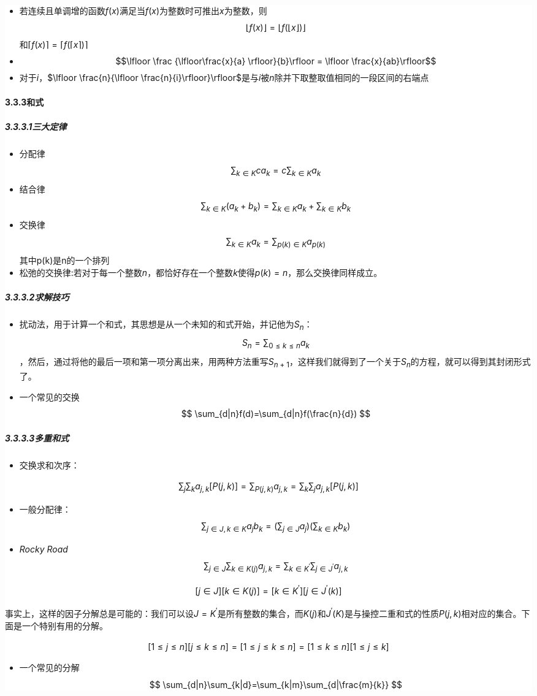 * 若连续且单调增的函数$f(x)$满足当$f(x)$为整数时可推出$x$为整数，则$$\lfloor f(x) \rfloor = \lfloor f(\lfloor x \rfloor) \rfloor$$和$\lceil f(x) \rceil = \lceil f(\lceil x\rceil) \rceil$
* $$\lfloor \frac {\lfloor\frac{x}{a} \rfloor}{b}\rfloor = \lfloor \frac{x}{ab}\rfloor$$
* 对于$i$，$\lfloor \frac{n}{\lfloor \frac{n}{i}\rfloor}\rfloor$是与$i$被$n$除并下取整取值相同的一段区间的右端点

#### 3.3.3和式

##### 3.3.3.1三大定律

* 分配律 $$\sum_{k \in K} c a_k = c \sum_{k \in K} a_k$$
* 结合律$$\sum_{k \in K}(a_k + b_k)=\sum_{k \in K}a_k+\sum_{k \in K}b_k$$
* 交换律$$\sum_{k \in K}a_k=\sum_{p(k) \in K} a_{p(k)}$$其中p(k)是n的一个排列
* 松弛的交换律:若对于每一个整数$n$，都恰好存在一个整数$k$使得$p(k)=n$，那么交换律同样成立。
##### 3.3.3.2求解技巧

* 扰动法，用于计算一个和式，其思想是从一个未知的和式开始，并记他为$S_n$：$$S_n=\sum_{0 \leq k \leq n} a_k$$，然后，通过将他的最后一项和第一项分离出来，用两种方法重写$S_{n+1}$，这样我们就得到了一个关于$S_n$的方程，就可以得到其封闭形式了。

* 一个常见的交换
  $$
  \sum_{d|n}f(d)=\sum_{d|n}f(\frac{n}{d})
  $$





##### 3.3.3.3多重和式

* 交换求和次序：

$$
\sum_j\sum_ka_{j,k}[P(j,k)]=\sum_{P(j,k)}a_{j,k}=\sum_k\sum_ja_{j,k}[P(j,k)]
$$

* 一般分配律：$$\sum_{j \in J, k \in K}a_jb_k=(\sum_{j \in J}a_j)(\sum_{k \in K}b_k)$$

* $Rocky\ Road$
  $$
  \sum_{j \in J}\sum_{k \in K(j)}a_{j,k}=\sum_{k \in K^{'}}\sum_{j \in J^{'}}a_{j,k}
  $$








$$
[j \in J][k \in K(j)]=[k \in K^{'}][j \in J^{'}(k)]
$$

事实上，这样的因子分解总是可能的：我们可以设$J=K^{'}$是所有整数的集合，而$K(j)$和$J^{'}(K)$是与操控二重和式的性质$P(j,k)$相对应的集合。下面是一个特别有用的分解。

$$[1\leq j \leq n][j \leq k \leq n] = [1 \leq j \leq k \leq n] = [1 \leq k \leq n][1 \leq j \leq k]$$

* 一个常见的分解
  $$
  \sum_{d|n}\sum_{k|d}=\sum_{k|m}\sum_{d|\frac{m}{k}}
  $$
